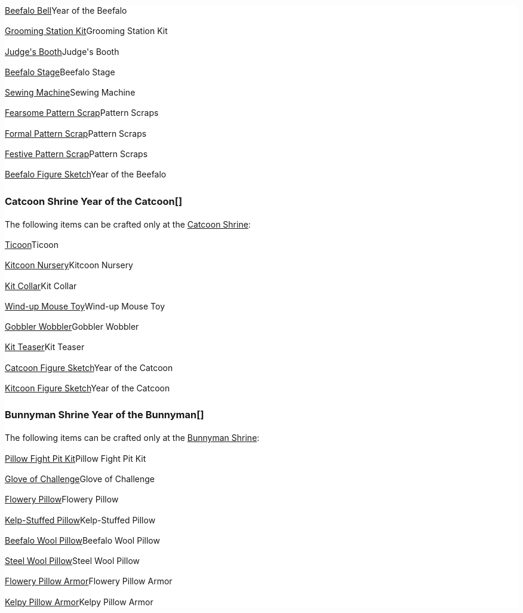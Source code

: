 [Beefalo Bell](/wiki/Year_of_the_Beefalo#Beefalo_Bell "Year of the Beefalo")Year of the Beefalo

[Grooming Station Kit](/wiki/Grooming_Station_Kit "Grooming Station Kit")Grooming Station Kit

[Judge's Booth](/wiki/Judge%27s_Booth "Judge's Booth")Judge's Booth

[Beefalo Stage](/wiki/Beefalo_Stage "Beefalo Stage")Beefalo Stage

[Sewing Machine](/wiki/Sewing_Machine "Sewing Machine")Sewing Machine

[Fearsome Pattern Scrap](/wiki/Pattern_Scraps "Pattern Scraps")Pattern Scraps

[Formal Pattern Scrap](/wiki/Pattern_Scraps "Pattern Scraps")Pattern Scraps

[Festive Pattern Scrap](/wiki/Pattern_Scraps "Pattern Scraps")Pattern Scraps

[Beefalo Figure Sketch](/wiki/Year_of_the_Beefalo#Beefalo_Figure_Sketch "Year of the Beefalo")Year of the Beefalo

### Catcoon Shrine Year of the Catcoon[]

The following items can be crafted only at the [Catcoon Shrine](/wiki/Catcoon_Shrine "Catcoon Shrine"):

[Ticoon](/wiki/Ticoon "Ticoon")Ticoon

[Kitcoon Nursery](/wiki/Kitcoon_Nursery "Kitcoon Nursery")Kitcoon Nursery

[Kit Collar](/wiki/Kit_Collar "Kit Collar")Kit Collar

[Wind-up Mouse Toy](/wiki/Wind-up_Mouse_Toy "Wind-up Mouse Toy")Wind-up Mouse Toy

[Gobbler Wobbler](/wiki/Gobbler_Wobbler "Gobbler Wobbler")Gobbler Wobbler

[Kit Teaser](/wiki/Kit_Teaser "Kit Teaser")Kit Teaser

[Catcoon Figure Sketch](/wiki/Year_of_the_Catcoon#Catcoon_Figure_Sketch "Year of the Catcoon")Year of the Catcoon

[Kitcoon Figure Sketch](/wiki/Year_of_the_Catcoon#Kitcoon_Figure_Sketch "Year of the Catcoon")Year of the Catcoon

### Bunnyman Shrine Year of the Bunnyman[]

The following items can be crafted only at the [Bunnyman Shrine](/wiki/Bunnyman_Shrine "Bunnyman Shrine"):

[Pillow Fight Pit Kit](/wiki/Pillow_Fight_Pit_Kit "Pillow Fight Pit Kit")Pillow Fight Pit Kit

[Glove of Challenge](/wiki/Glove_of_Challenge "Glove of Challenge")Glove of Challenge

[Flowery Pillow](/wiki/Flowery_Pillow "Flowery Pillow")Flowery Pillow

[Kelp-Stuffed Pillow](/wiki/Kelp-Stuffed_Pillow "Kelp-Stuffed Pillow")Kelp-Stuffed Pillow

[Beefalo Wool Pillow](/wiki/Beefalo_Wool_Pillow "Beefalo Wool Pillow")Beefalo Wool Pillow

[Steel Wool Pillow](/wiki/Steel_Wool_Pillow "Steel Wool Pillow")Steel Wool Pillow

[Flowery Pillow Armor](/wiki/Flowery_Pillow_Armor "Flowery Pillow Armor")Flowery Pillow Armor

[Kelpy Pillow Armor](/wiki/Kelpy_Pillow_Armor "Kelpy Pillow Armor")Kelpy Pillow Armor

